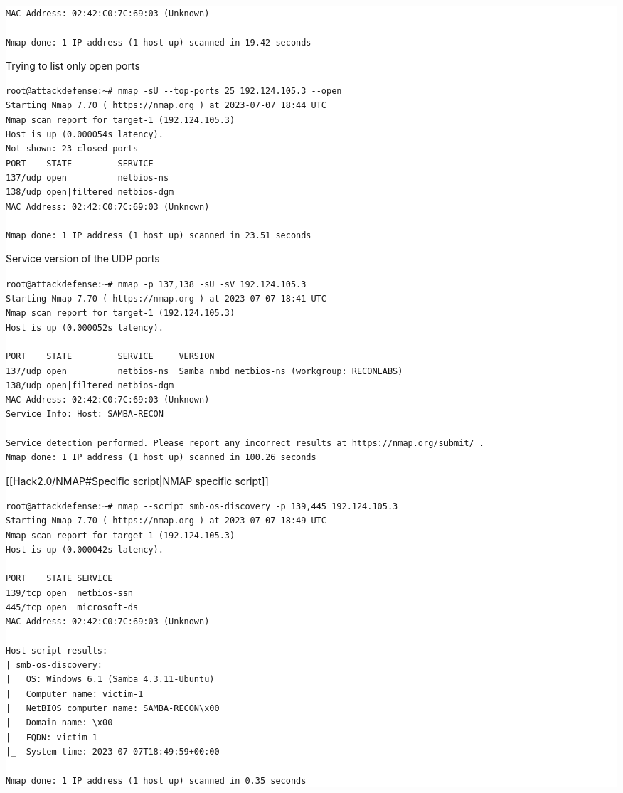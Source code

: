 ```
MAC Address: 02:42:C0:7C:69:03 (Unknown)

Nmap done: 1 IP address (1 host up) scanned in 19.42 seconds
```

Trying to list only open ports

```
root@attackdefense:~# nmap -sU --top-ports 25 192.124.105.3 --open
Starting Nmap 7.70 ( https://nmap.org ) at 2023-07-07 18:44 UTC
Nmap scan report for target-1 (192.124.105.3)
Host is up (0.000054s latency).
Not shown: 23 closed ports
PORT    STATE         SERVICE
137/udp open          netbios-ns
138/udp open|filtered netbios-dgm
MAC Address: 02:42:C0:7C:69:03 (Unknown)

Nmap done: 1 IP address (1 host up) scanned in 23.51 seconds
```

Service version of the UDP ports

```
root@attackdefense:~# nmap -p 137,138 -sU -sV 192.124.105.3
Starting Nmap 7.70 ( https://nmap.org ) at 2023-07-07 18:41 UTC
Nmap scan report for target-1 (192.124.105.3)
Host is up (0.000052s latency).

PORT    STATE         SERVICE     VERSION
137/udp open          netbios-ns  Samba nmbd netbios-ns (workgroup: RECONLABS)
138/udp open|filtered netbios-dgm
MAC Address: 02:42:C0:7C:69:03 (Unknown)
Service Info: Host: SAMBA-RECON

Service detection performed. Please report any incorrect results at https://nmap.org/submit/ .
Nmap done: 1 IP address (1 host up) scanned in 100.26 seconds
```

[[Hack2.0/NMAP#Specific script|NMAP specific script]]

```
root@attackdefense:~# nmap --script smb-os-discovery -p 139,445 192.124.105.3
Starting Nmap 7.70 ( https://nmap.org ) at 2023-07-07 18:49 UTC
Nmap scan report for target-1 (192.124.105.3)
Host is up (0.000042s latency).

PORT    STATE SERVICE
139/tcp open  netbios-ssn
445/tcp open  microsoft-ds
MAC Address: 02:42:C0:7C:69:03 (Unknown)

Host script results:
| smb-os-discovery: 
|   OS: Windows 6.1 (Samba 4.3.11-Ubuntu)
|   Computer name: victim-1
|   NetBIOS computer name: SAMBA-RECON\x00
|   Domain name: \x00
|   FQDN: victim-1
|_  System time: 2023-07-07T18:49:59+00:00

Nmap done: 1 IP address (1 host up) scanned in 0.35 seconds
```
